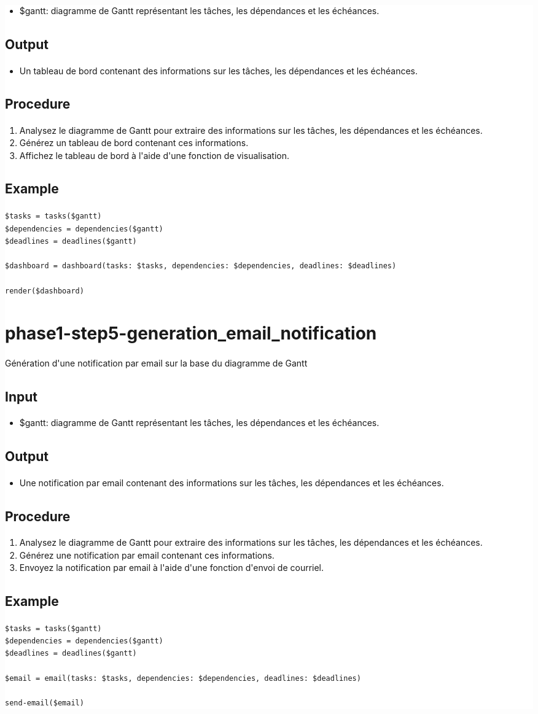 * $gantt: diagramme de Gantt représentant les tâches, les dépendances et les échéances.

Output
------

* Un tableau de bord contenant des informations sur les tâches, les dépendances et les échéances.

Procedure
---------

1. Analysez le diagramme de Gantt pour extraire des informations sur les tâches, les dépendances et les échéances.
2. Générez un tableau de bord contenant ces informations.
3. Affichez le tableau de bord à l'aide d'une fonction de visualisation.

Example
-------

```groq
$tasks = tasks($gantt)
$dependencies = dependencies($gantt)
$deadlines = deadlines($gantt)

$dashboard = dashboard(tasks: $tasks, dependencies: $dependencies, deadlines: $deadlines)

render($dashboard)
```

phase1-step5-generation\_email\_notification
=============================================

Génération d'une notification par email sur la base du diagramme de Gantt

Input
-----

* $gantt: diagramme de Gantt représentant les tâches, les dépendances et les échéances.

Output
------

* Une notification par email contenant des informations sur les tâches, les dépendances et les échéances.

Procedure
---------

1. Analysez le diagramme de Gantt pour extraire des informations sur les tâches, les dépendances et les échéances.
2. Générez une notification par email contenant ces informations.
3. Envoyez la notification par email à l'aide d'une fonction d'envoi de courriel.

Example
-------

```groq
$tasks = tasks($gantt)
$dependencies = dependencies($gantt)
$deadlines = deadlines($gantt)

$email = email(tasks: $tasks, dependencies: $dependencies, deadlines: $deadlines)

send-email($email)
```
